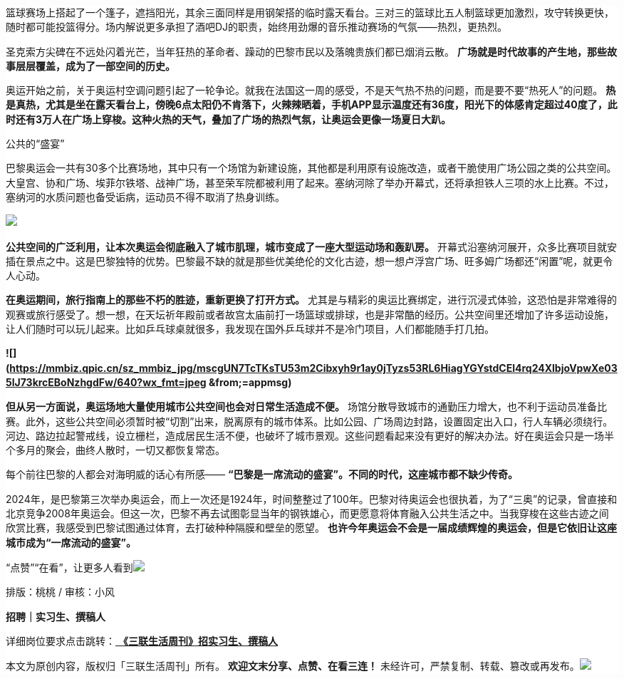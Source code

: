 篮球赛场上搭起了一个篷子，遮挡阳光，其余三面同样是用钢架搭的临时露天看台。三对三的篮球比五人制篮球更加激烈，攻守转换更快，随时都可能投篮得分。场内解说更多承担了酒吧DJ的职责，始终用劲爆的音乐推动赛场的气氛——热烈，更热烈。

圣克索方尖碑在不远处闪着光芒，当年狂热的革命者、躁动的巴黎市民以及落魄贵族们都已烟消云散。
**广场就是时代故事的产生地，那些故事层层覆盖，成为了一部空间的历史。**

奥运开始之前，关于奥运村空调问题引起了一轮争论。就我在法国这一周的感受，不是天气热不热的问题，而是要不要“热死人”的问题。
**热是真热，尤其是坐在露天看台上，傍晚6点太阳仍不肯落下，火辣辣晒着，手机APP显示温度还有36度，阳光下的体感肯定超过40度了，此时还有3万人在广场上穿梭。这种火热的天气，叠加了广场的热烈气氛，让奥运会更像一场夏日大趴。**

公共的“盛宴”

巴黎奥运会一共有30多个比赛场地，其中只有一个场馆为新建设施，其他都是利用原有设施改造，或者干脆使用广场公园之类的公共空间。大皇宫、协和广场、埃菲尔铁塔、战神广场，甚至荣军院都被利用了起来。塞纳河除了举办开幕式，还将承担铁人三项的水上比赛。不过，塞纳河的水质问题也备受诟病，运动员不得不取消了热身训练。

**![](https://mmbiz.qpic.cn/sz_mmbiz_jpg/mscgUN7TcTKsTU53m2Cibxyh9r1ay0jTycwJ2xqDl7G7tWNXsV937N70sT3g8IhialBvGJmtEtNicwpBh5kPYyzbQ/640?wx_fmt=jpeg)**

 **公共空间的广泛利用，让本次奥运会彻底融入了城市肌理，城市变成了一座大型运动场和轰趴房。**
开幕式沿塞纳河展开，众多比赛项目就安插在景点之中。这是巴黎独特的优势。巴黎最不缺的就是那些优美绝伦的文化古迹，想一想卢浮宫广场、旺多姆广场都还“闲置”呢，就更令人心动。

 **在奥运期间，旅行指南上的那些不朽的胜迹，重新更换了打开方式。**
尤其是与精彩的奥运比赛绑定，进行沉浸式体验，这恐怕是非常难得的观赛或旅行感受了。想一想，在天坛祈年殿前或者故宫太庙前打一场篮球或排球，也是非常酷的经历。公共空间里还增加了许多运动设施，让人们随时可以玩儿起来。比如乒乓球桌就很多，我发现在国外乒乓球并不是冷门项目，人们都能随手打几拍。

**![](https://mmbiz.qpic.cn/sz_mmbiz_jpg/mscgUN7TcTKsTU53m2Cibxyh9r1ay0jTyzs53RL6HiagYGYstdCEl4rq24XlbjoVpwXe035lJ73krcEBoNzhgdFw/640?wx_fmt=jpeg
&from;=appmsg)**

 **但从另一方面说，奥运场地大量使用城市公共空间也会对日常生活造成不便。**
场馆分散导致城市的通勤压力增大，也不利于运动员准备比赛。此外，这些公共空间必须暂时被“切割”出来，脱离原有的城市体系。比如公园、广场周边封路，设置固定出入口，行人车辆必须绕行。河边、路边拉起警戒线，设立栅栏，造成居民生活不便，也破坏了城市景观。这些问题看起来没有更好的解决办法。好在奥运会只是一场半个多月的聚会，曲终人散时，一切又都恢复常态。

每个前往巴黎的人都会对海明威的话心有所感—— **“巴黎是一席流动的盛宴”。不同的时代，这座城市都不缺少传奇。**

2024年，是巴黎第三次举办奥运会，而上一次还是1924年，时间整整过了100年。巴黎对待奥运会也很执着，为了“三奥”的记录，曾直接和北京竞争2008年奥运会。但这一次，巴黎不再去试图彰显当年的钢铁雄心，而更愿意将体育融入公共生活之中。当我穿梭在这些古迹之间欣赏比赛，我感受到巴黎试图通过体育，去打破种种隔膜和壁垒的愿望。
**也许今年奥运会不会是一届成绩辉煌的奥运会，但是它依旧让这座城市成为“一席流动的盛宴”。**

“点赞”“在看”，让更多人看到![](https://mmbiz.qpic.cn/mmbiz_gif/c2Sib3Mp7pON9hkSZwdTibRHNZSMPyiapUCHJwlyoZVBC3SfmPmF0VKjkm3NiaToQloHFJ6icyicqZnqgXp6pSQJt5gg/640?wx_fmt=gif&from;=appmsg&wxfrom;=5&wx;_lazy=1&tp;=webp)  
  
  
  
  
  

排版：桃桃 / 审核：小风

  
 **招聘｜实习生、撰稿人**  

详细岗位要求点击跳转：[
**《三联生活周刊》招实习生、撰稿人**](http://mp.weixin.qq.com/s?__biz=MTc5MTU3NTYyMQ==&mid=2651136871&idx=3&sn=f1c0777fe9d31881e5dfca68ebc2937f&chksm=5907324d6e70bb5b3546dfe1c7b31b5fe05664bebbf36356ba9a1a352e0678444cad62875ad4&scene=21#wechat_redirect)

本文为原创内容，版权归「三联生活周刊」所有。 **欢迎文末分享、点赞、在看三连！**
未经许可，严禁复制、转载、篡改或再发布。![](https://mmbiz.qpic.cn/sz_mmbiz_png/Gg7Qtoh7Aic9ZTmAdCc80b4nD7xicgPt863QWU7oNswDx19XrjfTtSl8QwatY2EEZGuNd1WRRiapDZjcDhTnNYmBg/640?wx_fmt=other&wxfrom;=5&wx;_lazy=1&wx;_co=1&retryload;=1&tp;=webp)
